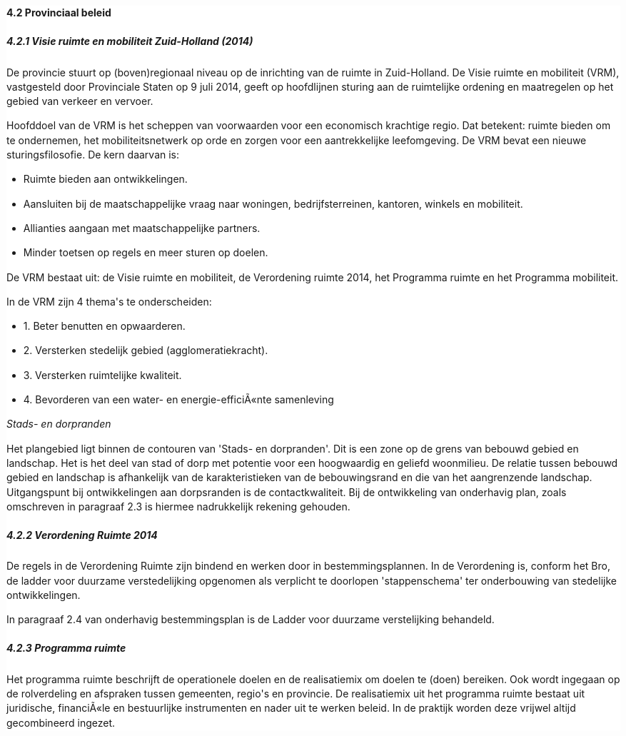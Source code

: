 #### 4\.2 Provinciaal beleid

##### 4\.2\.1 Visie ruimte en mobiliteit Zuid\-Holland (2014\)

De provincie stuurt op (boven)regionaal niveau op de inrichting van de ruimte in Zuid\-Holland. De Visie ruimte en mobiliteit (VRM), vastgesteld door Provinciale Staten op 9 juli 2014, geeft op hoofdlijnen sturing aan de ruimtelijke ordening en maatregelen op het gebied van verkeer en vervoer.

Hoofddoel van de VRM is het scheppen van voorwaarden voor een economisch krachtige regio. Dat betekent: ruimte bieden om te ondernemen, het mobiliteitsnetwerk op orde en zorgen voor een aantrekkelijke leefomgeving. De VRM bevat een nieuwe sturingsfilosofie. De kern daarvan is:

* Ruimte bieden aan ontwikkelingen.

* Aansluiten bij de maatschappelijke vraag naar woningen, bedrijfsterreinen, kantoren, winkels en mobiliteit.

* Allianties aangaan met maatschappelijke partners.

* Minder toetsen op regels en meer sturen op doelen.

De VRM bestaat uit: de Visie ruimte en mobiliteit, de Verordening ruimte 2014, het Programma ruimte en het Programma mobiliteit.

In de VRM zijn 4 thema's te onderscheiden:

* 1\. Beter benutten en opwaarderen.

* 2\. Versterken stedelijk gebied (agglomeratiekracht).

* 3\. Versterken ruimtelijke kwaliteit.

* 4\. Bevorderen van een water\- en energie\-efficiÃ«nte samenleving

*Stads\- en dorpranden*

Het plangebied ligt binnen de contouren van 'Stads\- en dorpranden'. Dit is een zone op de grens van bebouwd gebied en landschap. Het is het deel van stad of dorp met potentie voor een hoogwaardig en geliefd woonmilieu. De relatie tussen bebouwd gebied en landschap is afhankelijk van de karakteristieken van de bebouwingsrand en die van het aangrenzende landschap. Uitgangspunt bij ontwikkelingen aan dorpsranden is de contactkwaliteit. Bij de ontwikkeling van onderhavig plan, zoals omschreven in paragraaf 2\.3 is hiermee nadrukkelijk rekening gehouden.

##### 4\.2\.2 Verordening Ruimte 2014

De regels in de Verordening Ruimte zijn bindend en werken door in bestemmingsplannen. In de Verordening is, conform het Bro, de ladder voor duurzame verstedelijking opgenomen als verplicht te doorlopen 'stappenschema' ter onderbouwing van stedelijke ontwikkelingen.

In paragraaf 2\.4 van onderhavig bestemmingsplan is de Ladder voor duurzame verstelijking behandeld.

##### 4\.2\.3 Programma ruimte

Het programma ruimte beschrijft de operationele doelen en de realisatiemix om doelen te (doen) bereiken. Ook wordt ingegaan op de rolverdeling en afspraken tussen gemeenten, regio's en provincie. De realisatiemix uit het programma ruimte bestaat uit juridische, financiÃ«le en bestuurlijke instrumenten en nader uit te werken beleid. In de praktijk worden deze vrijwel altijd gecombineerd ingezet.
